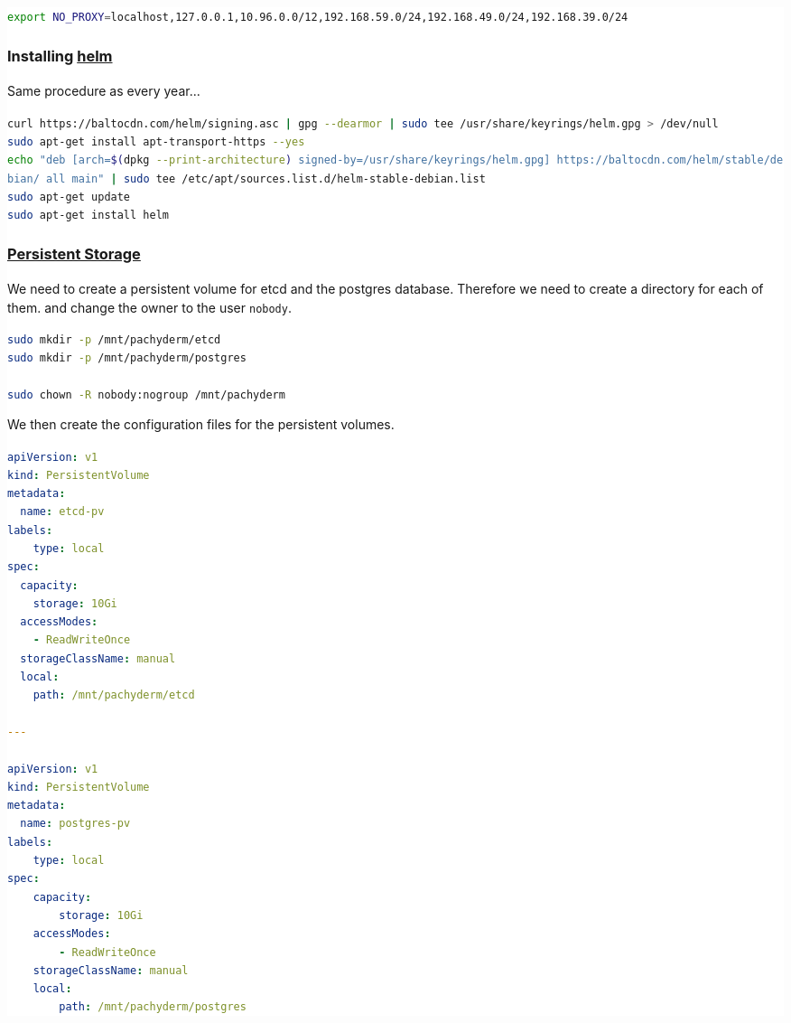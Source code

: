 ```bash
export NO_PROXY=localhost,127.0.0.1,10.96.0.0/12,192.168.59.0/24,192.168.49.0/24,192.168.39.0/24
```

### Installing [helm](https://helm.sh/docs/intro/install/)

Same procedure as every year...

```bash
curl https://baltocdn.com/helm/signing.asc | gpg --dearmor | sudo tee /usr/share/keyrings/helm.gpg > /dev/null
sudo apt-get install apt-transport-https --yes
echo "deb [arch=$(dpkg --print-architecture) signed-by=/usr/share/keyrings/helm.gpg] https://baltocdn.com/helm/stable/debian/ all main" | sudo tee /etc/apt/sources.list.d/helm-stable-debian.list
sudo apt-get update
sudo apt-get install helm
```

### [Persistent Storage](https://kubernetes.io/docs/tasks/configure-pod-container/configure-persistent-volume-storage/)

We need to create a persistent volume for etcd and the postgres database.
Therefore we need to create a directory for each of them. and change the owner to the user `nobody`.

```bash
sudo mkdir -p /mnt/pachyderm/etcd
sudo mkdir -p /mnt/pachyderm/postgres

sudo chown -R nobody:nogroup /mnt/pachyderm
```

We then create the configuration files for the persistent volumes.

```yaml
apiVersion: v1
kind: PersistentVolume
metadata:
  name: etcd-pv
labels:
    type: local
spec:
  capacity:
    storage: 10Gi
  accessModes:
    - ReadWriteOnce
  storageClassName: manual
  local:
    path: /mnt/pachyderm/etcd
    
---

apiVersion: v1
kind: PersistentVolume
metadata:
  name: postgres-pv
labels:
    type: local
spec:
    capacity:
        storage: 10Gi
    accessModes:
        - ReadWriteOnce
    storageClassName: manual
    local:
        path: /mnt/pachyderm/postgres
```
